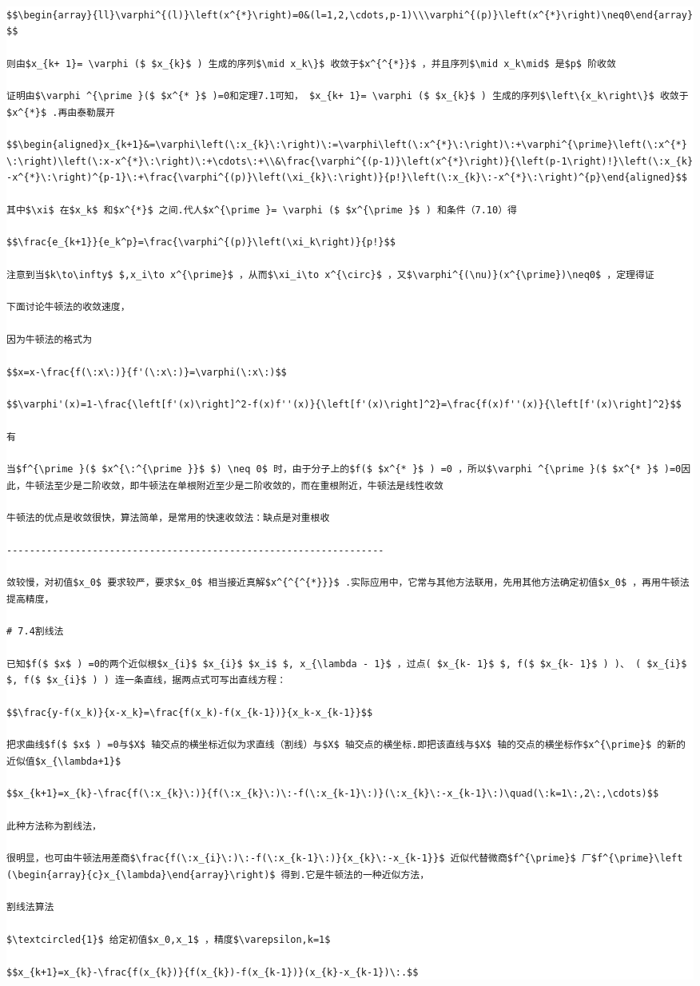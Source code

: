 ```
$$\begin{array}{ll}\varphi^{(l)}\left(x^{*}\right)=0&(l=1,2,\cdots,p-1)\\\varphi^{(p)}\left(x^{*}\right)\neq0\end{array}$$

则由$x_{k+ 1}= \varphi ($ $x_{k}$ ) 生成的序列$\mid x_k\}$ 收敛于$x^{^{*}}$ ，并且序列$\mid x_k\mid$ 是$p$ 阶收敛

证明由$\varphi ^{\prime }($ $x^{* }$ )=0和定理7.1可知， $x_{k+ 1}= \varphi ($ $x_{k}$ ) 生成的序列$\left\{x_k\right\}$ 收敛于$x^{*}$ .再由泰勒展开

$$\begin{aligned}x_{k+1}&=\varphi\left(\:x_{k}\:\right)\:=\varphi\left(\:x^{*}\:\right)\:+\varphi^{\prime}\left(\:x^{*}\:\right)\left(\:x-x^{*}\:\right)\:+\cdots\:+\\&\frac{\varphi^{(p-1)}\left(x^{*}\right)}{\left(p-1\right)!}\left(\:x_{k}-x^{*}\:\right)^{p-1}\:+\frac{\varphi^{(p)}\left(\xi_{k}\:\right)}{p!}\left(\:x_{k}\:-x^{*}\:\right)^{p}\end{aligned}$$

其中$\xi$ 在$x_k$ 和$x^{*}$ 之间.代人$x^{\prime }= \varphi ($ $x^{\prime }$ ) 和条件（7.10）得

$$\frac{e_{k+1}}{e_k^p}=\frac{\varphi^{(p)}\left(\xi_k\right)}{p!}$$

注意到当$k\to\infty$ $,x_i\to x^{\prime}$ ，从而$\xi_i\to x^{\circ}$ ，又$\varphi^{(\nu)}(x^{\prime})\neq0$ ，定理得证

下面讨论牛顿法的收敛速度，

因为牛顿法的格式为

$$x=x-\frac{f(\:x\:)}{f'(\:x\:)}=\varphi(\:x\:)$$

$$\varphi'(x)=1-\frac{\left[f'(x)\right]^2-f(x)f''(x)}{\left[f'(x)\right]^2}=\frac{f(x)f''(x)}{\left[f'(x)\right]^2}$$

有

当$f^{\prime }($ $x^{\:^{\prime }}$ $) \neq 0$ 时，由于分子上的$f($ $x^{* }$ ) =0 ，所以$\varphi ^{\prime }($ $x^{* }$ )=0因此，牛顿法至少是二阶收敛，即牛顿法在单根附近至少是二阶收敛的，而在重根附近，牛顿法是线性收敛

牛顿法的优点是收敛很快，算法简单，是常用的快速收敛法：缺点是对重根收

------------------------------------------------------------------

敛较慢，对初值$x_0$ 要求较严，要求$x_0$ 相当接近真解$x^{^{^{*}}}$ .实际应用中，它常与其他方法联用，先用其他方法确定初值$x_0$ ，再用牛顿法提高精度，

# 7.4割线法

已知$f($ $x$ ) =0的两个近似根$x_{i}$ $x_{i}$ $x_i$ $, x_{\lambda - 1}$ ，过点( $x_{k- 1}$ $, f($ $x_{k- 1}$ ) )、 ( $x_{i}$ $, f($ $x_{i}$ ) ) 连一条直线，据两点式可写出直线方程：

$$\frac{y-f(x_k)}{x-x_k}=\frac{f(x_k)-f(x_{k-1})}{x_k-x_{k-1}}$$

把求曲线$f($ $x$ ) =0与$X$ 轴交点的横坐标近似为求直线（割线）与$X$ 轴交点的横坐标.即把该直线与$X$ 轴的交点的横坐标作$x^{\prime}$ 的新的近似值$x_{\lambda+1}$

$$x_{k+1}=x_{k}-\frac{f(\:x_{k}\:)}{f(\:x_{k}\:)\:-f(\:x_{k-1}\:)}(\:x_{k}\:-x_{k-1}\:)\quad(\:k=1\:,2\:,\cdots)$$

此种方法称为割线法，

很明显，也可由牛顿法用差商$\frac{f(\:x_{i}\:)\:-f(\:x_{k-1}\:)}{x_{k}\:-x_{k-1}}$ 近似代替微商$f^{\prime}$ 厂$f^{\prime}\left(\begin{array}{c}x_{\lambda}\end{array}\right)$ 得到.它是牛顿法的一种近似方法，

割线法算法

$\textcircled{1}$ 给定初值$x_0,x_1$ ，精度$\varepsilon,k=1$

$$x_{k+1}=x_{k}-\frac{f(x_{k})}{f(x_{k})-f(x_{k-1})}(x_{k}-x_{k-1})\:.$$
```